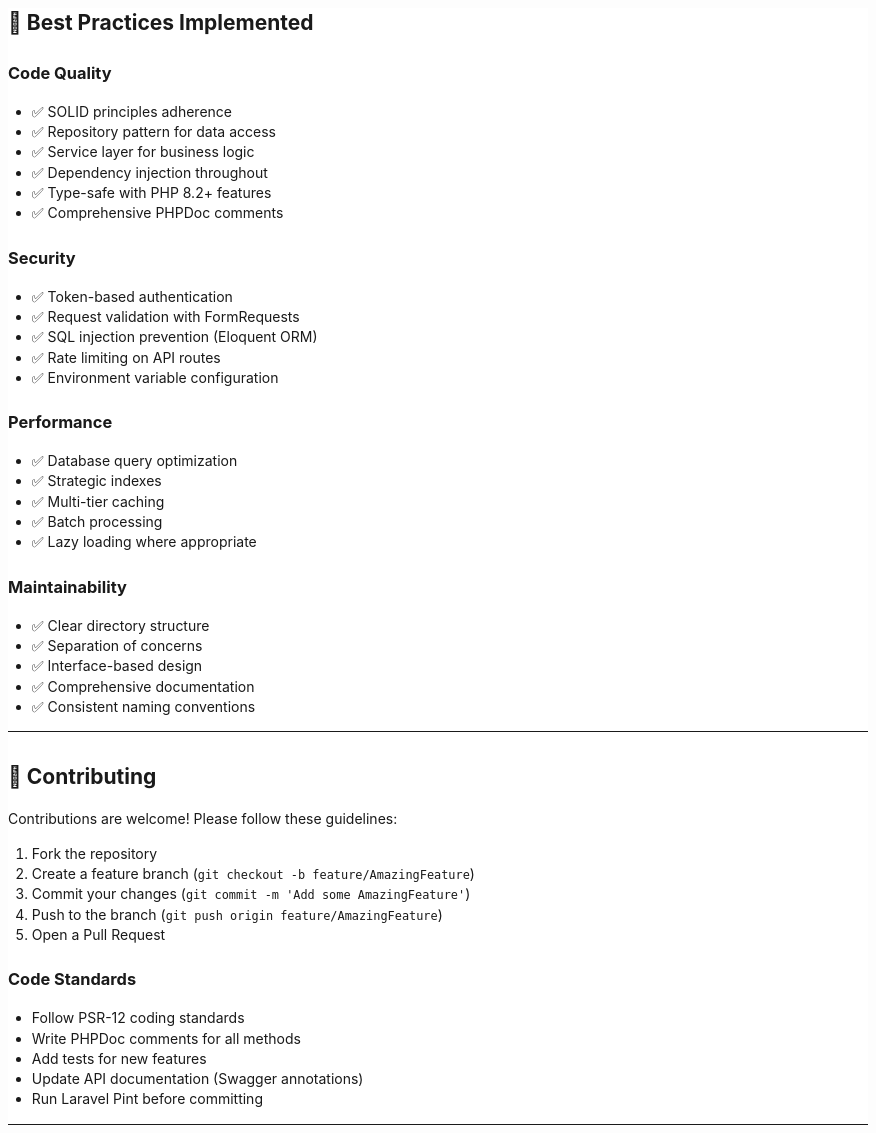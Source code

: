 
## 🎯 Best Practices Implemented

### Code Quality
- ✅ SOLID principles adherence
- ✅ Repository pattern for data access
- ✅ Service layer for business logic
- ✅ Dependency injection throughout
- ✅ Type-safe with PHP 8.2+ features
- ✅ Comprehensive PHPDoc comments

### Security
- ✅ Token-based authentication
- ✅ Request validation with FormRequests
- ✅ SQL injection prevention (Eloquent ORM)
- ✅ Rate limiting on API routes
- ✅ Environment variable configuration

### Performance
- ✅ Database query optimization
- ✅ Strategic indexes
- ✅ Multi-tier caching
- ✅ Batch processing
- ✅ Lazy loading where appropriate

### Maintainability
- ✅ Clear directory structure
- ✅ Separation of concerns
- ✅ Interface-based design
- ✅ Comprehensive documentation
- ✅ Consistent naming conventions

---

## 🤝 Contributing

Contributions are welcome! Please follow these guidelines:

1. Fork the repository
2. Create a feature branch (`git checkout -b feature/AmazingFeature`)
3. Commit your changes (`git commit -m 'Add some AmazingFeature'`)
4. Push to the branch (`git push origin feature/AmazingFeature`)
5. Open a Pull Request

### Code Standards
- Follow PSR-12 coding standards
- Write PHPDoc comments for all methods
- Add tests for new features
- Update API documentation (Swagger annotations)
- Run Laravel Pint before committing

---